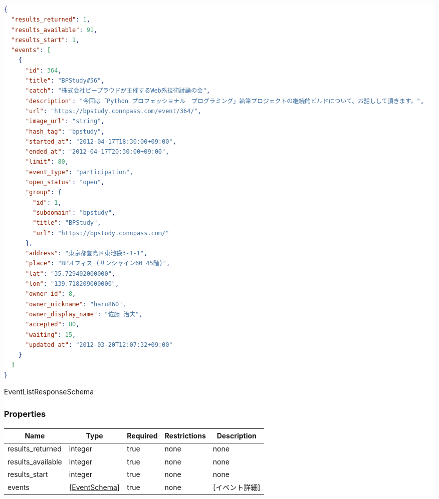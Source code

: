 ```json
{
  "results_returned": 1,
  "results_available": 91,
  "results_start": 1,
  "events": [
    {
      "id": 364,
      "title": "BPStudy#56",
      "catch": "株式会社ビープラウドが主催するWeb系技術討論の会",
      "description": "今回は「Python プロフェッショナル　プログラミング」執筆プロジェクトの継続的ビルドについて、お話しして頂きます。",
      "url": "https://bpstudy.connpass.com/event/364/",
      "image_url": "string",
      "hash_tag": "bpstudy",
      "started_at": "2012-04-17T18:30:00+09:00",
      "ended_at": "2012-04-17T20:30:00+09:00",
      "limit": 80,
      "event_type": "participation",
      "open_status": "open",
      "group": {
        "id": 1,
        "subdomain": "bpstudy",
        "title": "BPStudy",
        "url": "https://bpstudy.connpass.com/"
      },
      "address": "東京都豊島区東池袋3-1-1",
      "place": "BPオフィス (サンシャイン60 45階)",
      "lat": "35.729402000000",
      "lon": "139.718209000000",
      "owner_id": 8,
      "owner_nickname": "haru860",
      "owner_display_name": "佐藤 治夫",
      "accepted": 80,
      "waiting": 15,
      "updated_at": "2012-03-20T12:07:32+09:00"
    }
  ]
}

```

EventListResponseSchema

### Properties

|Name|Type|Required|Restrictions|Description|
|---|---|---|---|---|
|results_returned|integer|true|none|none|
|results_available|integer|true|none|none|
|results_start|integer|true|none|none|
|events|[[EventSchema](#schemaeventschema)]|true|none|[イベント詳細]|
